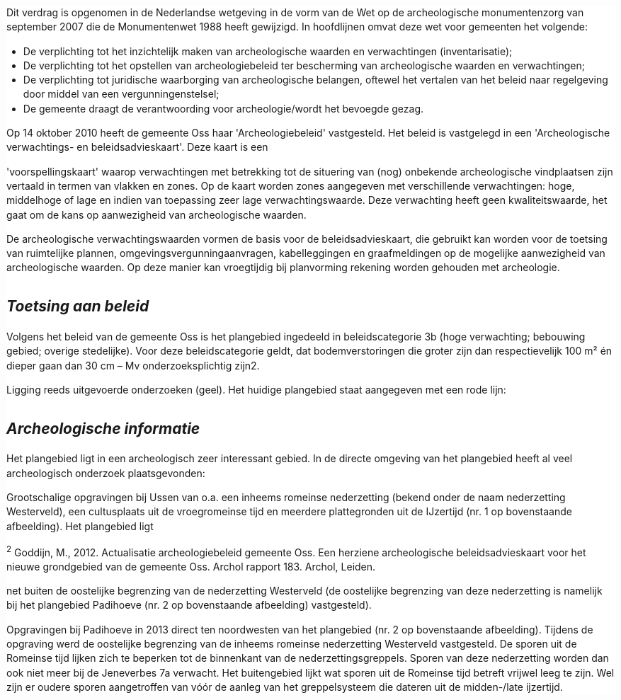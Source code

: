 Dit verdrag is opgenomen in de Nederlandse wetgeving in de vorm van de Wet op de archeologische monumentenzorg van september 2007 die de Monumentenwet 1988 heeft gewijzigd. In hoofdlijnen omvat deze wet voor gemeenten het volgende:

- De verplichting tot het inzichtelijk maken van archeologische waarden en verwachtingen (inventarisatie);
- De verplichting tot het opstellen van archeologiebeleid ter bescherming van archeologische waarden en verwachtingen;
- De verplichting tot juridische waarborging van archeologische belangen, oftewel het vertalen van het beleid naar regelgeving door middel van een vergunningenstelsel;
- De gemeente draagt de verantwoording voor archeologie/wordt het bevoegde gezag.

Op 14 oktober 2010 heeft de gemeente Oss haar 'Archeologiebeleid' vastgesteld. Het beleid is vastgelegd in een 'Archeologische verwachtings- en beleidsadvieskaart'. Deze kaart is een

'voorspellingskaart' waarop verwachtingen met betrekking tot de situering van (nog) onbekende archeologische vindplaatsen zijn vertaald in termen van vlakken en zones. Op de kaart worden zones aangegeven met verschillende verwachtingen: hoge, middelhoge of lage en indien van toepassing zeer lage verwachtingswaarde. Deze verwachting heeft geen kwaliteitswaarde, het gaat om de kans op aanwezigheid van archeologische waarden.

De archeologische verwachtingswaarden vormen de basis voor de beleidsadvieskaart, die gebruikt kan worden voor de toetsing van ruimtelijke plannen, omgevingsvergunningaanvragen, kabelleggingen en graafmeldingen op de mogelijke aanwezigheid van archeologische waarden. Op deze manier kan vroegtijdig bij planvorming rekening worden gehouden met archeologie.

## *Toetsing aan beleid*

Volgens het beleid van de gemeente Oss is het plangebied ingedeeld in beleidscategorie 3b (hoge verwachting; bebouwing gebied; overige stedelijke). Voor deze beleidscategorie geldt, dat bodemverstoringen die groter zijn dan respectievelijk 100 m² én dieper gaan dan 30 cm – Mv onderzoeksplichtig zijn2.

Ligging reeds uitgevoerde onderzoeken (geel). Het huidige plangebied staat aangegeven met een rode lijn:

## *Archeologische informatie*

Het plangebied ligt in een archeologisch zeer interessant gebied. In de directe omgeving van het plangebied heeft al veel archeologisch onderzoek plaatsgevonden:

Grootschalige opgravingen bij Ussen van o.a. een inheems romeinse nederzetting (bekend onder de naam nederzetting Westerveld), een cultusplaats uit de vroegromeinse tijd en meerdere plattegronden uit de IJzertijd (nr. 1 op bovenstaande afbeelding). Het plangebied ligt

<sup>2</sup> Goddijn, M., 2012. Actualisatie archeologiebeleid gemeente Oss. Een herziene archeologische beleidsadvieskaart voor het nieuwe grondgebied van de gemeente Oss. Archol rapport 183. Archol, Leiden.

net buiten de oostelijke begrenzing van de nederzetting Westerveld (de oostelijke begrenzing van deze nederzetting is namelijk bij het plangebied Padihoeve (nr. 2 op bovenstaande afbeelding) vastgesteld).

Opgravingen bij Padihoeve in 2013 direct ten noordwesten van het plangebied (nr. 2 op bovenstaande afbeelding). Tijdens de opgraving werd de oostelijke begrenzing van de inheems romeinse nederzetting Westerveld vastgesteld. De sporen uit de Romeinse tijd lijken zich te beperken tot de binnenkant van de nederzettingsgreppels. Sporen van deze nederzetting worden dan ook niet meer bij de Jeneverbes 7a verwacht. Het buitengebied lijkt wat sporen uit de Romeinse tijd betreft vrijwel leeg te zijn. Wel zijn er oudere sporen aangetroffen van vóór de aanleg van het greppelsysteem die dateren uit de midden-/late ijzertijd.
